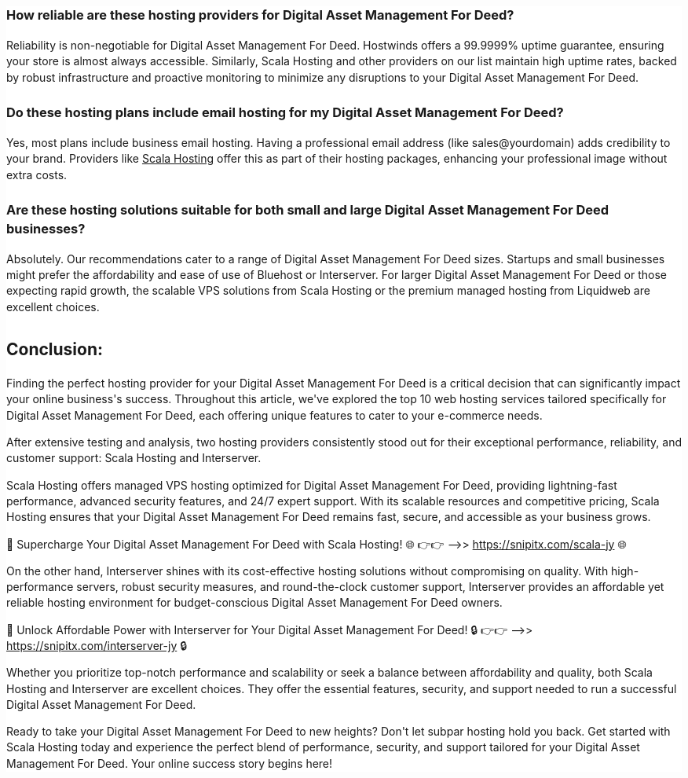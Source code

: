 ### How reliable are these hosting providers for Digital Asset Management For Deed? 
Reliability is non-negotiable for Digital Asset Management For Deed. Hostwinds offers a 99.9999% uptime guarantee, ensuring your store is almost always accessible. Similarly, Scala Hosting and other providers on our list maintain high uptime rates, backed by robust infrastructure and proactive monitoring to minimize any disruptions to your Digital Asset Management For Deed.

### Do these hosting plans include email hosting for my Digital Asset Management For Deed? 
Yes, most plans include business email hosting. Having a professional email address (like sales@yourdomain) adds credibility to your brand. Providers like [Scala Hosting](https://snipitx.com/scala-jy) offer this as part of their hosting packages, enhancing your professional image without extra costs.

### Are these hosting solutions suitable for both small and large Digital Asset Management For Deed businesses? 
Absolutely. Our recommendations cater to a range of Digital Asset Management For Deed sizes. Startups and small businesses might prefer the affordability and ease of use of Bluehost or Interserver. For larger Digital Asset Management For Deed or those expecting rapid growth, the scalable VPS solutions from Scala Hosting or the premium managed hosting from Liquidweb are excellent choices.

## Conclusion:

Finding the perfect hosting provider for your Digital Asset Management For Deed is a critical decision that can significantly impact your online business's success. Throughout this article, we've explored the top 10 web hosting services tailored specifically for Digital Asset Management For Deed, each offering unique features to cater to your e-commerce needs.

After extensive testing and analysis, two hosting providers consistently stood out for their exceptional performance, reliability, and customer support: Scala Hosting and Interserver.

Scala Hosting offers managed VPS hosting optimized for Digital Asset Management For Deed, providing lightning-fast performance, advanced security features, and 24/7 expert support. With its scalable resources and competitive pricing, Scala Hosting ensures that your Digital Asset Management For Deed remains fast, secure, and accessible as your business grows.

🚀 Supercharge Your Digital Asset Management For Deed with Scala Hosting! 🌐
👉👉 -->> https://snipitx.com/scala-jy 🌐

On the other hand, Interserver shines with its cost-effective hosting solutions without compromising on quality. With high-performance servers, robust security measures, and round-the-clock customer support, Interserver provides an affordable yet reliable hosting environment for budget-conscious Digital Asset Management For Deed owners.

💸 Unlock Affordable Power with Interserver for Your Digital Asset Management For Deed! 🔒
👉👉 -->> https://snipitx.com/interserver-jy 🔒

Whether you prioritize top-notch performance and scalability or seek a balance between affordability and quality, both Scala Hosting and Interserver are excellent choices. They offer the essential features, security, and support needed to run a successful Digital Asset Management For Deed.

Ready to take your Digital Asset Management For Deed to new heights? Don't let subpar hosting hold you back. Get started with Scala Hosting today and experience the perfect blend of performance, security, and support tailored for your Digital Asset Management For Deed. Your online success story begins here!
